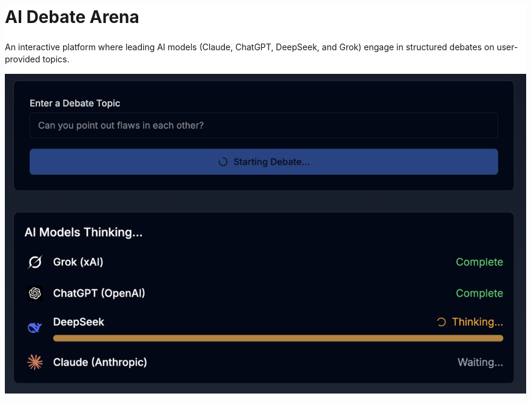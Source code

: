 # AI Debate Arena

An interactive platform where leading AI models (Claude, ChatGPT, DeepSeek, and Grok) engage in structured debates on user-provided topics.

![AI Debate](images/ai-debate.png)